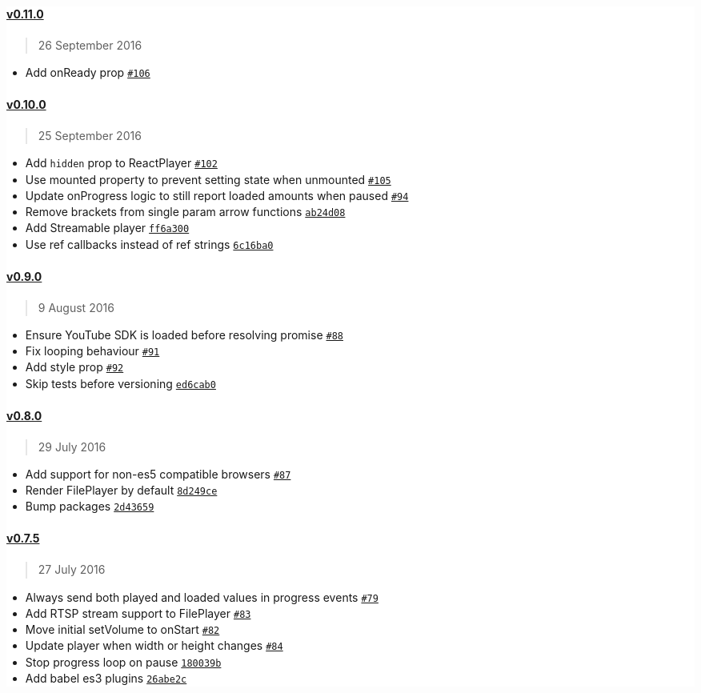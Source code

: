 #### [v0.11.0](https://github.com/mmaloon/react-player/compare/v0.10.0...v0.11.0)

> 26 September 2016

- Add onReady prop [`#106`](https://github.com/CookPete/react-player/issues/106)

#### [v0.10.0](https://github.com/mmaloon/react-player/compare/v0.9.0...v0.10.0)

> 25 September 2016

- Add `hidden` prop to ReactPlayer [`#102`](https://github.com/mmaloon/react-player/pull/102)
- Use mounted property to prevent setting state when unmounted [`#105`](https://github.com/CookPete/react-player/issues/105)
- Update onProgress logic to still report loaded amounts when paused [`#94`](https://github.com/CookPete/react-player/issues/94)
- Remove brackets from single param arrow functions [`ab24d08`](https://github.com/mmaloon/react-player/commit/ab24d085b4ad72bb6e0c9ea43ca59e69be0d88f3)
- Add Streamable player [`ff6a300`](https://github.com/mmaloon/react-player/commit/ff6a3006ec8960d51a884762ce2f767857ec01cf)
- Use ref callbacks instead of ref strings [`6c16ba0`](https://github.com/mmaloon/react-player/commit/6c16ba0f44d0403ae3e089ca1dafed0077b095e7)

#### [v0.9.0](https://github.com/mmaloon/react-player/compare/v0.8.0...v0.9.0)

> 9 August 2016

- Ensure YouTube SDK is loaded before resolving promise [`#88`](https://github.com/CookPete/react-player/issues/88)
- Fix looping behaviour [`#91`](https://github.com/CookPete/react-player/issues/91)
- Add style prop [`#92`](https://github.com/CookPete/react-player/issues/92)
- Skip tests before versioning [`ed6cab0`](https://github.com/mmaloon/react-player/commit/ed6cab0cc983efaf0ef8813b77a0a3a407091726)

#### [v0.8.0](https://github.com/mmaloon/react-player/compare/v0.7.5...v0.8.0)

> 29 July 2016

- Add support for non-es5 compatible browsers [`#87`](https://github.com/mmaloon/react-player/pull/87)
- Render FilePlayer by default [`8d249ce`](https://github.com/mmaloon/react-player/commit/8d249cedb234f63e59858840a5ea40b899632177)
- Bump packages [`2d43659`](https://github.com/mmaloon/react-player/commit/2d436592fedbba4b92653e1f929d5a31ccf3b14d)

#### [v0.7.5](https://github.com/mmaloon/react-player/compare/v0.7.4...v0.7.5)

> 27 July 2016

- Always send both played and loaded values in progress events [`#79`](https://github.com/CookPete/react-player/issues/79)
- Add RTSP stream support to FilePlayer [`#83`](https://github.com/CookPete/react-player/issues/83)
- Move initial setVolume to onStart [`#82`](https://github.com/CookPete/react-player/issues/82)
- Update player when width or height changes [`#84`](https://github.com/CookPete/react-player/issues/84)
- Stop progress loop on pause [`180039b`](https://github.com/mmaloon/react-player/commit/180039b19b3975e7e0ecae1202ccb304d829fba7)
- Add babel es3 plugins [`26abe2c`](https://github.com/mmaloon/react-player/commit/26abe2ccb66e9677a20baa5f6a0da64262f53ef8)
